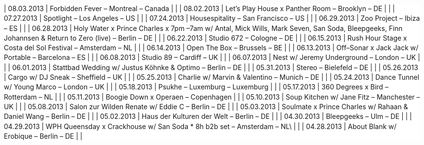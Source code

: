 | 08.03.2013 | Forbidden Fever – Montreal – Canada                                                                                                                                                                  |     |
| 08.02.2013 | Let’s Play House x Panther Room – Brooklyn – DE                                                                                                                                                      |     |
| 07.27.2013 | Spotlight – Los Angeles – US                                                                                                                                                                         |     |
| 07.24.2013 | Housespitality – San Francisco – US                                                                                                                                                                  |     |
| 06.29.2013 | Zoo Project – Ibiza – ES                                                                                                                                                                             |     |
| 06.28.2013 | Holy Water x Prince Charles x 7pm –7am w/ Antal,  Mick Wills, Mark Seven, San Soda, Bleepgeeks, Finn Johannsen & Return to Zero (live) – Berlin – DE                                                 |     |
| 06.22.2013 | Studio 672 – Cologne – DE                                                                                                                                                                            |     |
| 06.15.2013 | Rush Hour Stage x Costa del Sol Festival – Amsterdam – NL                                                                                                                                            |     |
| 06.14.2013 | Open The Box – Brussels – BE                                                                                                                                                                         |     |
| 06.13.2013 | Off–Sonar x Jack Jack w/ Portable – Barcelona – ES                                                                                                                                                   |     |
| 06.08.2013 | Studio 89 – Cardiff – UK                                                                                                                                                                             |     |
| 06.07.2013 | Nest w/ Jeremy Underground – London – UK                                                                                                                                                             |     |
| 06.01.2013 | Stattbad Wedding w/ Justus Köhnke & Optimo – Berlin – DE                                                                                                                                             |     |
| 05.31.2013 | Stereo – Bielefeld – DE                                                                                                                                                                              |     |
| 05.26.2013 | Cargo w/ DJ Sneak – Sheffield – UK                                                                                                                                                                   |     |
| 05.25.2013 | Charlie w/ Marvin & Valentino – Munich – DE                                                                                                                                                          |     |
| 05.24.2013 | Dance Tunnel w/ Young Marco – London – UK                                                                                                                                                            |     |
| 05.18.2013 | Psukhe – Luxemburg – Luxemburg                                                                                                                                                                       |     |
| 05.17.2013 | 360 Degrees x Bird – Rotterdam – NL                                                                                                                                                                  |     |
| 05.11.2013 | Boogie Down x Operaen – Copenhagen                                                                                                                                                                   |     |
| 05.10.2013 | Soup Kitchen w/ Jane Fitz – Manchester – UK                                                                                                                                                          |     |
| 05.08.2013 | Salon zur Wilden Renate w/ Eddie C – Berlin – DE                                                                                                                                                     |     |
| 05.03.2013 | Soulmate x Prince Charles w/ Rahaan & Daniel Wang – Berlin – DE                                                                                                                                      |     |
| 05.02.2013 | Haus der Kulturen der Welt – Berlin – DE                                                                                                                                                             |     |
| 04.30.2013 | Bleepgeeks – Ulm – DE                                                                                                                                                                                |     |
| 04.29.2013 | WPH Queensday x Crackhouse w/ San Soda * 8h b2b set – Amsterdam – NL\                                                                                                                                |     |
| 04.28.2013 | About Blank w/ Erobique – Berlin – DE                                                                                                                                                                |     |